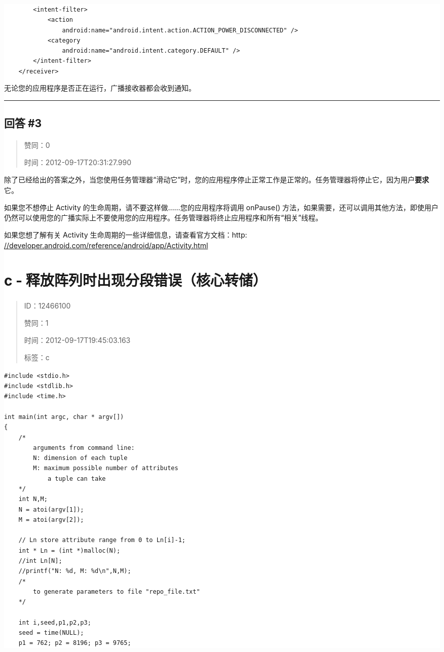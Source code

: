```
        <intent-filter>
            <action
                android:name="android.intent.action.ACTION_POWER_DISCONNECTED" />
            <category
                android:name="android.intent.category.DEFAULT" />
        </intent-filter>
    </receiver> 
```

无论您的应用程序是否正在运行，广播接收器都会收到通知。

* * *

## 回答 #3

> 赞同：0
> 
> 时间：2012-09-17T20:31:27.990

除了已经给出的答案之外，当您使用任务管理器“滑动它”时，您的应用程序停止正常工作是正常的。任务管理器将停止它，因为用户**要求**它。

如果您不想停止 Activity 的生命周期，请不要这样做……您的应用程序将调用 onPause() 方法，如果需要，还可以调用其他方法，即使用户仍然可以使用您的广播实际上不要使用您的应用程序。任务管理器将终止应用程序和所有“相关”线程。

如果您想了解有关 Activity 生命周期的一些详细信息，请查看官方文档：http: [//developer.android.com/reference/android/app/Activity.html](http://developer.android.com/reference/android/app/Activity.html)

# c - 释放阵列时出现分段错误（核心转储）

> ID：12466100
> 
> 赞同：1
> 
> 时间：2012-09-17T19:45:03.163
> 
> 标签：c

```
#include <stdio.h>
#include <stdlib.h>
#include <time.h>

int main(int argc, char * argv[])
{
    /*
        arguments from command line:
        N: dimension of each tuple
        M: maximum possible number of attributes
            a tuple can take
    */
    int N,M;
    N = atoi(argv[1]);
    M = atoi(argv[2]);

    // Ln store attribute range from 0 to Ln[i]-1;
    int * Ln = (int *)malloc(N);
    //int Ln[N];
    //printf("N: %d, M: %d\n",N,M);
    /*
        to generate parameters to file "repo_file.txt"
    */

    int i,seed,p1,p2,p3;
    seed = time(NULL);
    p1 = 762; p2 = 8196; p3 = 9765;
```